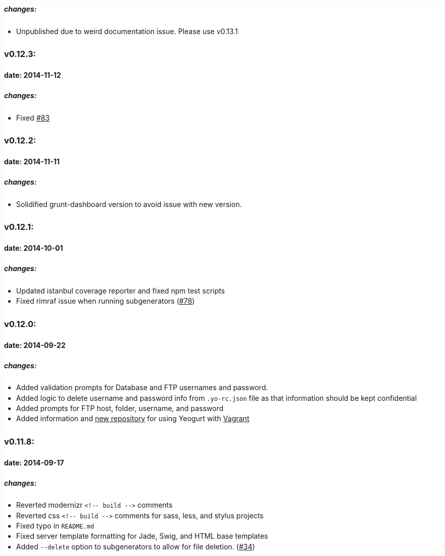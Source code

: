 ##### changes:

- Unpublished due to weird documentation issue. Please use v0.13.1

### v0.12.3:

#### date: 2014-11-12

##### changes:

- Fixed [#83](https://github.com/larsonjj/generator-yeogurt/issues/83)

### v0.12.2:

#### date: 2014-11-11

##### changes:

- Solidified grunt-dashboard version to avoid issue with new version.

### v0.12.1:

#### date: 2014-10-01

##### changes:

- Updated istanbul coverage reporter and fixed npm test scripts
- Fixed rimraf issue when running subgenerators ([#78](https://github.com/larsonjj/generator-yeogurt/issues/78))

### v0.12.0:

#### date: 2014-09-22

##### changes:

- Added validation prompts for Database and FTP usernames and password.
- Added logic to delete username and password info from `.yo-rc.json` file as that information should be kept confidential
- Added prompts for FTP host, folder, username, and password
- Added information and [new repository](https://github.com/larsonjj/yeogurt-vagrant) for using Yeogurt with [Vagrant](https://www.vagrantup.com/)

### v0.11.8:

#### date: 2014-09-17

##### changes:

- Reverted modernizr `<!-- build -->` comments
- Reverted css `<!-- build -->` comments for sass, less, and stylus projects
- Fixed typo in `README.md`
- Fixed server template formatting for Jade, Swig, and HTML base templates
- Added `--delete` option to subgenerators to allow for file deletion. ([#34](https://github.com/larsonjj/generator-yeogurt/issues/34))
